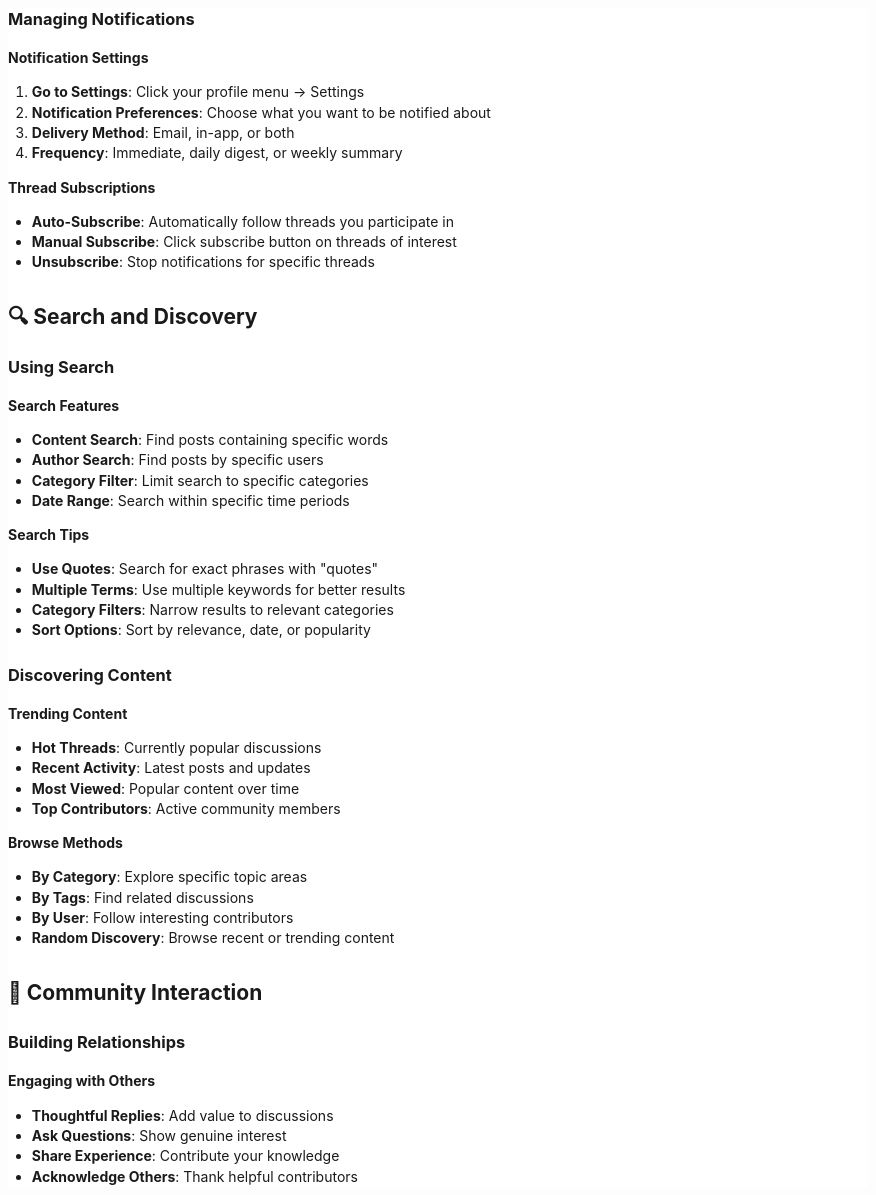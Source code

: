### Managing Notifications

**Notification Settings**
1. **Go to Settings**: Click your profile menu → Settings
2. **Notification Preferences**: Choose what you want to be notified about
3. **Delivery Method**: Email, in-app, or both
4. **Frequency**: Immediate, daily digest, or weekly summary

**Thread Subscriptions**
- **Auto-Subscribe**: Automatically follow threads you participate in
- **Manual Subscribe**: Click subscribe button on threads of interest
- **Unsubscribe**: Stop notifications for specific threads

## 🔍 Search and Discovery

### Using Search

**Search Features**
- **Content Search**: Find posts containing specific words
- **Author Search**: Find posts by specific users
- **Category Filter**: Limit search to specific categories
- **Date Range**: Search within specific time periods

**Search Tips**
- **Use Quotes**: Search for exact phrases with "quotes"
- **Multiple Terms**: Use multiple keywords for better results
- **Category Filters**: Narrow results to relevant categories
- **Sort Options**: Sort by relevance, date, or popularity

### Discovering Content

**Trending Content**
- **Hot Threads**: Currently popular discussions
- **Recent Activity**: Latest posts and updates
- **Most Viewed**: Popular content over time
- **Top Contributors**: Active community members

**Browse Methods**
- **By Category**: Explore specific topic areas
- **By Tags**: Find related discussions
- **By User**: Follow interesting contributors
- **Random Discovery**: Browse recent or trending content

## 👥 Community Interaction

### Building Relationships

**Engaging with Others**
- **Thoughtful Replies**: Add value to discussions
- **Ask Questions**: Show genuine interest
- **Share Experience**: Contribute your knowledge
- **Acknowledge Others**: Thank helpful contributors
